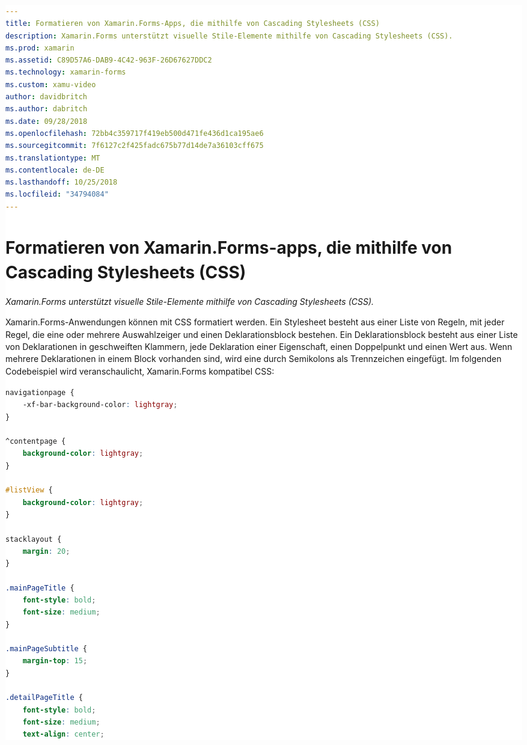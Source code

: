 ```yaml
---
title: Formatieren von Xamarin.Forms-Apps, die mithilfe von Cascading Stylesheets (CSS)
description: Xamarin.Forms unterstützt visuelle Stile-Elemente mithilfe von Cascading Stylesheets (CSS).
ms.prod: xamarin
ms.assetid: C89D57A6-DAB9-4C42-963F-26D67627DDC2
ms.technology: xamarin-forms
ms.custom: xamu-video
author: davidbritch
ms.author: dabritch
ms.date: 09/28/2018
ms.openlocfilehash: 72bb4c359717f419eb500d471fe436d1ca195ae6
ms.sourcegitcommit: 7f6127c2f425fadc675b77d14de7a36103cff675
ms.translationtype: MT
ms.contentlocale: de-DE
ms.lasthandoff: 10/25/2018
ms.locfileid: "34794084"
---
```

# <a name="styling-xamarinforms-apps-using-cascading-style-sheets-css"></a>Formatieren von Xamarin.Forms-apps, die mithilfe von Cascading Stylesheets (CSS)

_Xamarin.Forms unterstützt visuelle Stile-Elemente mithilfe von Cascading Stylesheets (CSS)._

Xamarin.Forms-Anwendungen können mit CSS formatiert werden. Ein Stylesheet besteht aus einer Liste von Regeln, mit jeder Regel, die eine oder mehrere Auswahlzeiger und einen Deklarationsblock bestehen. Ein Deklarationsblock besteht aus einer Liste von Deklarationen in geschweiften Klammern, jede Deklaration einer Eigenschaft, einen Doppelpunkt und einen Wert aus. Wenn mehrere Deklarationen in einem Block vorhanden sind, wird eine durch Semikolons als Trennzeichen eingefügt. Im folgenden Codebeispiel wird veranschaulicht, Xamarin.Forms kompatibel CSS:

```css
navigationpage {
    -xf-bar-background-color: lightgray;
}

^contentpage {
    background-color: lightgray;
}

#listView {
    background-color: lightgray;
}

stacklayout {
    margin: 20;
}

.mainPageTitle {
    font-style: bold;
    font-size: medium;
}

.mainPageSubtitle {
    margin-top: 15;
}

.detailPageTitle {
    font-style: bold;
    font-size: medium;
    text-align: center;
```